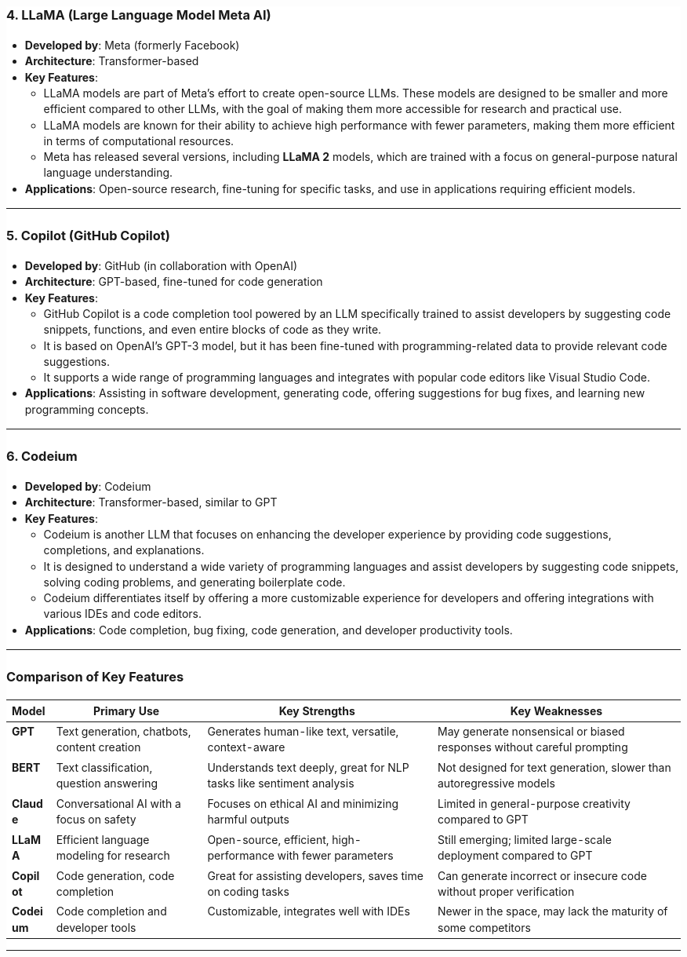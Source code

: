 
### **4. LLaMA (Large Language Model Meta AI)**

- **Developed by**: Meta (formerly Facebook)
- **Architecture**: Transformer-based
- **Key Features**:
    - LLaMA models are part of Meta’s effort to create open-source LLMs. These models are designed to be smaller and more efficient compared to other LLMs, with the goal of making them more accessible for research and practical use.
    - LLaMA models are known for their ability to achieve high performance with fewer parameters, making them more efficient in terms of computational resources.
    - Meta has released several versions, including **LLaMA 2** models, which are trained with a focus on general-purpose natural language understanding.
- **Applications**: Open-source research, fine-tuning for specific tasks, and use in applications requiring efficient models.

---

### **5. Copilot (GitHub Copilot)**

- **Developed by**: GitHub (in collaboration with OpenAI)
- **Architecture**: GPT-based, fine-tuned for code generation
- **Key Features**:
    - GitHub Copilot is a code completion tool powered by an LLM specifically trained to assist developers by suggesting code snippets, functions, and even entire blocks of code as they write.
    - It is based on OpenAI’s GPT-3 model, but it has been fine-tuned with programming-related data to provide relevant code suggestions.
    - It supports a wide range of programming languages and integrates with popular code editors like Visual Studio Code.
- **Applications**: Assisting in software development, generating code, offering suggestions for bug fixes, and learning new programming concepts.

---

### **6. Codeium**

- **Developed by**: Codeium
- **Architecture**: Transformer-based, similar to GPT
- **Key Features**:
    - Codeium is another LLM that focuses on enhancing the developer experience by providing code suggestions, completions, and explanations.
    - It is designed to understand a wide variety of programming languages and assist developers by suggesting code snippets, solving coding problems, and generating boilerplate code.
    - Codeium differentiates itself by offering a more customizable experience for developers and offering integrations with various IDEs and code editors.
- **Applications**: Code completion, bug fixing, code generation, and developer productivity tools.

---

### **Comparison of Key Features**

| **Model** | **Primary Use** | **Key Strengths** | **Key Weaknesses** |
| --- | --- | --- | --- |
| **GPT** | Text generation, chatbots, content creation | Generates human-like text, versatile, context-aware | May generate nonsensical or biased responses without careful prompting |
| **BERT** | Text classification, question answering | Understands text deeply, great for NLP tasks like sentiment analysis | Not designed for text generation, slower than autoregressive models |
| **Claude** | Conversational AI with a focus on safety | Focuses on ethical AI and minimizing harmful outputs | Limited in general-purpose creativity compared to GPT |
| **LLaMA** | Efficient language modeling for research | Open-source, efficient, high-performance with fewer parameters | Still emerging; limited large-scale deployment compared to GPT |
| **Copilot** | Code generation, code completion | Great for assisting developers, saves time on coding tasks | Can generate incorrect or insecure code without proper verification |
| **Codeium** | Code completion and developer tools | Customizable, integrates well with IDEs | Newer in the space, may lack the maturity of some competitors |

---